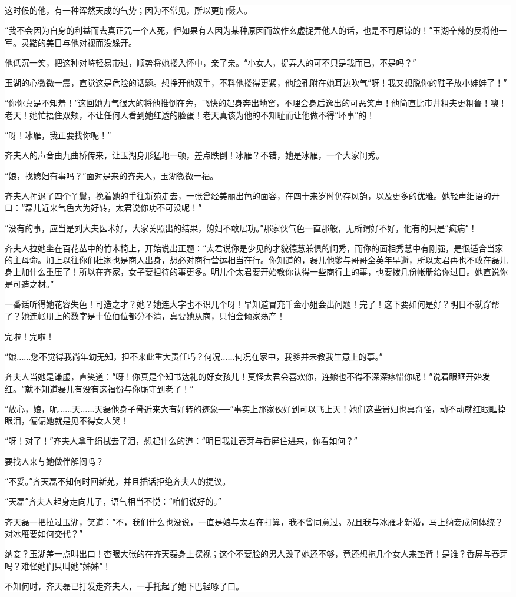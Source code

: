 
这时候的他，有一种浑然天成的气势；因为不常见，所以更加慑人。


“我不会因为自身的利益而去真正咒一个人死，但如果有人因为某种原因而故作玄虚捉弄他人的话，也是不可原谅的！”玉湖辛辣的反将他一军。灵黠的美目与他对视而没躲开。


他低沉一笑，把这种对峙轻易带过，顺势将她搂入怀中，亲了亲。“小女人，捉弄人的可不只是我而已，不是吗？”


玉湖的心微微一震，直觉这是危险的话题。想挣开他双手，不料他搂得更紧，他脸孔附在她耳边吹气“呀！我又想脱你的鞋子放小娃娃了！”


“你你真是不知羞！”这回她力气很大的将他推倒在旁，飞快的起身奔出地窖，不理会身后逸出的可恶笑声！他简直比市井粗夫更粗鲁！噢！老天！她忙捂住双颊，不让任何人看到她红透的脸蛋！老天真该为他的不知耻而让他做不得“坏事”的！


“呀！冰雁，我正要找你呢！”


齐夫人的声音由九曲桥传来，让玉湖身形猛地一顿，差点跌倒！冰雁？不错，她是冰雁，一个大家闺秀。


“娘，找媳妇有事吗？”面对是来的齐夫人，玉湖微微一福。


齐夫人挥退了四个丫鬟，挽着她的手往新苑走去，一张曾经美丽出色的面容，在四十来岁时仍存风韵，以及更多的优雅。她轻声细语的开口：“磊儿近来气色大为好转，太君说你功不可没呢！”


“没有的事，应当是刘大夫医术好，大家关照出的结果，媳妇不敢居功。”那家伙气色一直那般，无所谓好不好，他有的只是“疯病”！


齐夫人拉她坐在百花丛中的竹木椅上，开始说出正题：“太君说你是少见的才貌德慧兼俱的闺秀，而你的面相秀慧中有刚强，是很适合当家的主母命。加上以往你们杜家也是商人出身，想必对商行营运相当在行。你知道的，磊儿他爹与哥哥全英年早逝，所以太君再也不敢在磊儿身上加什么重压了！所以在齐家，女子要担待的事更多。明儿个太君要开始教你认得一些商行上的事，也要拨几份帐册给你过目。她直说你是可造之材。”


一番话听得她花容失色！可造之才？她？她连大字也不识几个呀！早知道冒充千金小姐会出问题！完了！这下要如何是好？明日不就穿帮了？她连帐册上的数字是十位佰位都分不清，真要她从商，只怕会倾家荡产！


完啦！完啦！


“娘……您不觉得我尚年幼无知，担不来此重大责任吗？何况……何况在家中，我爹并未教我生意上的事。”


齐夫人当她是谦虚，直笑道：“呀！你真是个知书达礼的好女孩儿！莫怪太君会喜欢你，连娘也不得不深深疼惜你呢！”说着眼眶开始发红。“就不知道磊儿有没有这福份与你厮守到老了！”


“放心，娘，呃……天……天磊他身子骨近来大有好转的迹象──”事实上那家伙好到可以飞上天！她们这些贵妇也真奇怪，动不动就红眼眶掉眼泪，偏偏她就是见不得女人哭！


“呀！对了！”齐夫人拿手绢拭去了泪，想起什么的道：“明日我让春芽与香屏住进来，你看如何？”


要找人来与她做伴解闷吗？


“不妥。”齐天磊不知何时回新苑，并且插话拒绝齐夫人的提议。


“天磊”齐夫人起身走向儿子，语气相当不悦：“咱们说好的。”


齐天磊一把拉过玉湖，笑道：“不，我们什么也没说，一直是娘与太君在打算，我不曾同意过。况且我与冰雁才新婚，马上纳妾成何体统？对冰雁要如何交代？”


纳妾？玉湖差一点叫出口！杏眼大张的在齐天磊身上探视；这个不要脸的男人毁了她还不够，竟还想拖几个女人来垫背！是谁？香屏与春芽吗？难怪她们只叫她“姊姊”！


不知何时，齐天磊已打发走齐夫人，一手托起了她下巴轻啄了口。

